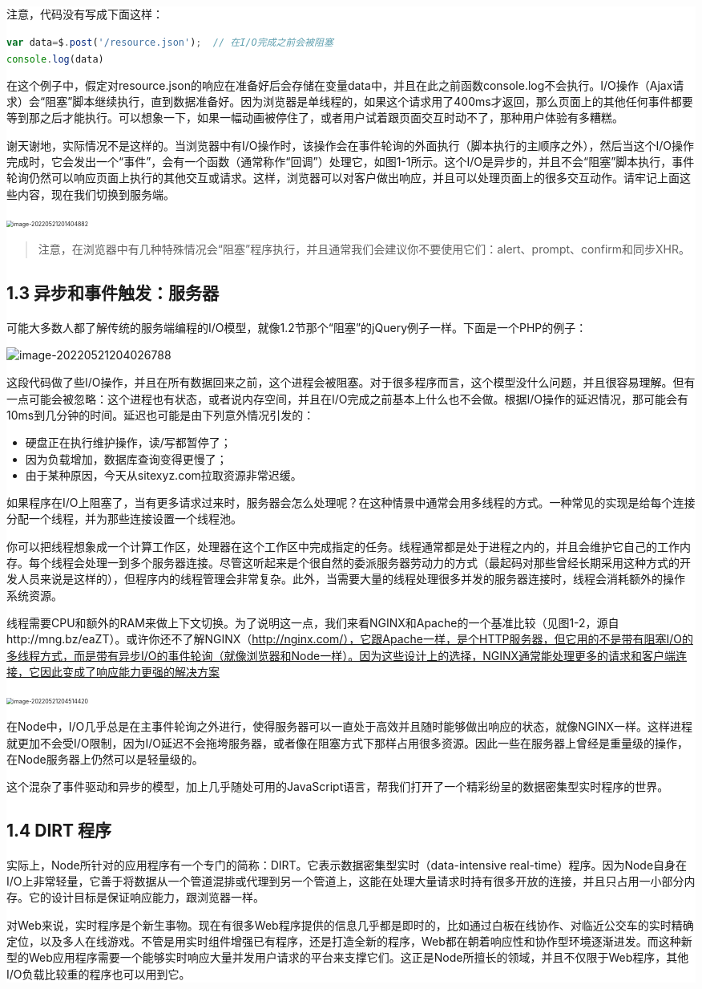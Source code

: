 注意，代码没有写成下面这样：

```js
var data=$.post('/resource.json');  // 在I/O完成之前会被阻塞
console.log(data)
```

在这个例子中，假定对resource.json的响应在准备好后会存储在变量data中，并且在此之前函数console.log不会执行。I/O操作（Ajax请求）会“阻塞”脚本继续执行，直到数据准备好。因为浏览器是单线程的，如果这个请求用了400ms才返回，那么页面上的其他任何事件都要等到那之后才能执行。可以想象一下，如果一幅动画被停住了，或者用户试着跟页面交互时动不了，那种用户体验有多糟糕。

谢天谢地，实际情况不是这样的。当浏览器中有I/O操作时，该操作会在事件轮询的外面执行（脚本执行的主顺序之外），然后当这个I/O操作完成时，它会发出一个“事件”，会有一个函数（通常称作“回调”）处理它，如图1-1所示。这个I/O是异步的，并且不会“阻塞”脚本执行，事件轮询仍然可以响应页面上执行的其他交互或请求。这样，浏览器可以对客户做出响应，并且可以处理页面上的很多交互动作。请牢记上面这些内容，现在我们切换到服务端。

<img src="https://interview-aliyun.oss-cn-beijing.aliyuncs.com/myBlog/image-20220521201404882.png" alt="image-20220521201404882" style="zoom:50%;" />

>注意，在浏览器中有几种特殊情况会“阻塞”程序执行，并且通常我们会建议你不要使用它们：alert、prompt、confirm和同步XHR。

## 1.3 异步和事件触发：服务器

可能大多数人都了解传统的服务端编程的I/O模型，就像1.2节那个“阻塞”的jQuery例子一样。下面是一个PHP的例子：

![image-20220521204026788](https://interview-aliyun.oss-cn-beijing.aliyuncs.com/myBlog/image-20220521204026788.png)

这段代码做了些I/O操作，并且在所有数据回来之前，这个进程会被阻塞。对于很多程序而言，这个模型没什么问题，并且很容易理解。但有一点可能会被忽略：这个进程也有状态，或者说内存空间，并且在I/O完成之前基本上什么也不会做。根据I/O操作的延迟情况，那可能会有10ms到几分钟的时间。延迟也可能是由下列意外情况引发的：

- 硬盘正在执行维护操作，读/写都暂停了；
- 因为负载增加，数据库查询变得更慢了；
- 由于某种原因，今天从sitexyz.com拉取资源非常迟缓。

如果程序在I/O上阻塞了，当有更多请求过来时，服务器会怎么处理呢？在这种情景中通常会用多线程的方式。一种常见的实现是给每个连接分配一个线程，并为那些连接设置一个线程池。

你可以把线程想象成一个计算工作区，处理器在这个工作区中完成指定的任务。线程通常都是处于进程之内的，并且会维护它自己的工作内存。每个线程会处理一到多个服务器连接。尽管这听起来是个很自然的委派服务器劳动力的方式（最起码对那些曾经长期采用这种方式的开发人员来说是这样的），但程序内的线程管理会非常复杂。此外，当需要大量的线程处理很多并发的服务器连接时，线程会消耗额外的操作系统资源。

线程需要CPU和额外的RAM来做上下文切换。为了说明这一点，我们来看NGINX和Apache的一个基准比较（见图1-2，源自http://mng.bz/eaZT）。或许你还不了解NGINX（http://nginx.com/），它跟Apache一样，是个HTTP服务器，但它用的不是带有阻塞I/O的多线程方式，而是带有异步I/O的事件轮询（就像浏览器和Node一样）。因为这些设计上的选择，NGINX通常能处理更多的请求和客户端连接，它因此变成了响应能力更强的解决方案

<img src="https://interview-aliyun.oss-cn-beijing.aliyuncs.com/myBlog/image-20220521204514420.png" alt="image-20220521204514420" style="zoom:50%;" />

在Node中，I/O几乎总是在主事件轮询之外进行，使得服务器可以一直处于高效并且随时能够做出响应的状态，就像NGINX一样。这样进程就更加不会受I/O限制，因为I/O延迟不会拖垮服务器，或者像在阻塞方式下那样占用很多资源。因此一些在服务器上曾经是重量级的操作，在Node服务器上仍然可以是轻量级的。

这个混杂了事件驱动和异步的模型，加上几乎随处可用的JavaScript语言，帮我们打开了一个精彩纷呈的数据密集型实时程序的世界。

## 1.4 DIRT 程序

实际上，Node所针对的应用程序有一个专门的简称：DIRT。它表示数据密集型实时（data-intensive real-time）程序。因为Node自身在I/O上非常轻量，它善于将数据从一个管道混排或代理到另一个管道上，这能在处理大量请求时持有很多开放的连接，并且只占用一小部分内存。它的设计目标是保证响应能力，跟浏览器一样。

对Web来说，实时程序是个新生事物。现在有很多Web程序提供的信息几乎都是即时的，比如通过白板在线协作、对临近公交车的实时精确定位，以及多人在线游戏。不管是用实时组件增强已有程序，还是打造全新的程序，Web都在朝着响应性和协作型环境逐渐进发。而这种新型的Web应用程序需要一个能够实时响应大量并发用户请求的平台来支撑它们。这正是Node所擅长的领域，并且不仅限于Web程序，其他I/O负载比较重的程序也可以用到它。
